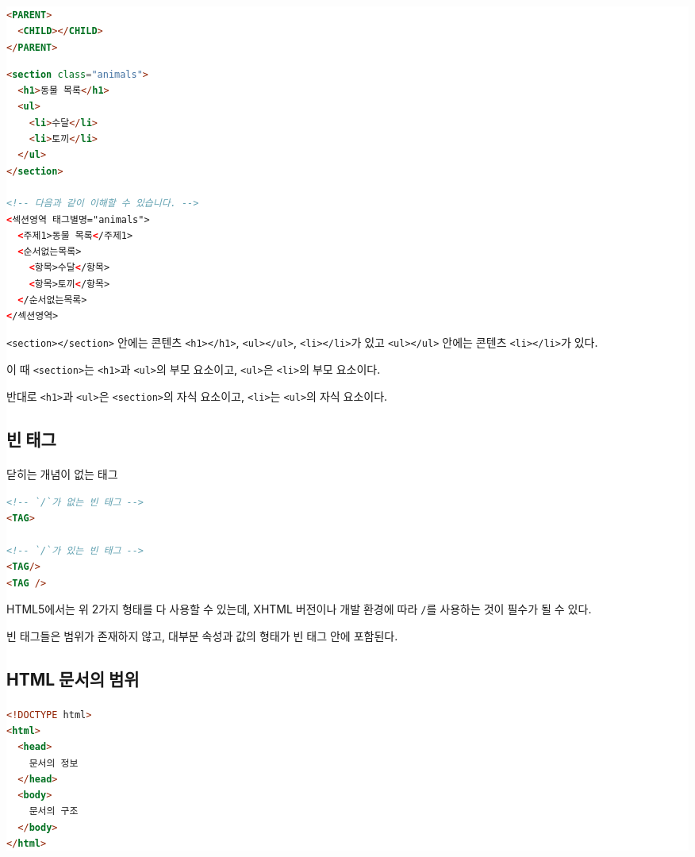 ```html
<PARENT>
  <CHILD></CHILD>
</PARENT>
```

```html
<section class="animals">
  <h1>동물 목록</h1>
  <ul>
    <li>수달</li>
    <li>토끼</li>
  </ul>
</section>

<!-- 다음과 같이 이해할 수 있습니다. -->
<섹션영역 태그별명="animals">
  <주제1>동물 목록</주제1>
  <순서없는목록>
    <항목>수달</항목>
    <항목>토끼</항목>
  </순서없는목록>
</섹션영역>

```

`<section></section>` 안에는 콘텐츠 `<h1></h1>`, `<ul></ul>`, `<li></li>`가 있고 `<ul></ul>` 안에는 콘텐츠 `<li></li>`가 있다.

이 때 `<section>`는 `<h1>`과 `<ul>`의 부모 요소이고, `<ul>`은 `<li>`의 부모 요소이다. 

반대로 `<h1>`과 `<ul>`은 `<section>`의 자식 요소이고, `<li>`는 `<ul>`의 자식 요소이다.

## 빈 태그
닫히는 개념이 없는 태그

```html
<!-- `/`가 없는 빈 태그 -->
<TAG>

<!-- `/`가 있는 빈 태그 -->
<TAG/>
<TAG />
```

HTML5에서는 위 2가지 형태를 다 사용할 수 있는데, XHTML 버전이나 개발 환경에 따라 `/`를 사용하는 것이 필수가 될 수 있다.

빈 태그들은 범위가 존재하지 않고, 대부분 속성과 값의 형태가 빈 태그 안에 포함된다.

## HTML 문서의 범위

```html
<!DOCTYPE html>
<html>
  <head>
    문서의 정보
  </head>
  <body>
    문서의 구조
  </body>
</html>
```

